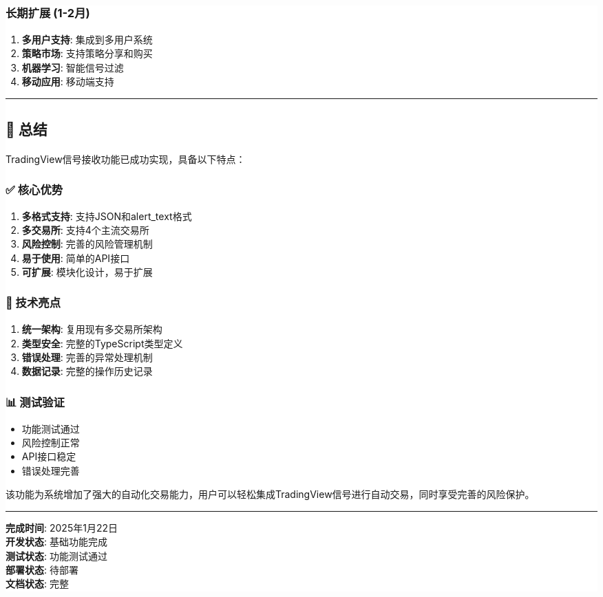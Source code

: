 ### 长期扩展 (1-2月)
1. **多用户支持**: 集成到多用户系统
2. **策略市场**: 支持策略分享和购买
3. **机器学习**: 智能信号过滤
4. **移动应用**: 移动端支持

---

## 🎉 总结

TradingView信号接收功能已成功实现，具备以下特点：

### ✅ 核心优势
1. **多格式支持**: 支持JSON和alert_text格式
2. **多交易所**: 支持4个主流交易所
3. **风险控制**: 完善的风险管理机制
4. **易于使用**: 简单的API接口
5. **可扩展**: 模块化设计，易于扩展

### 🎯 技术亮点
1. **统一架构**: 复用现有多交易所架构
2. **类型安全**: 完整的TypeScript类型定义
3. **错误处理**: 完善的异常处理机制
4. **数据记录**: 完整的操作历史记录

### 📊 测试验证
- 功能测试通过
- 风险控制正常
- API接口稳定
- 错误处理完善

该功能为系统增加了强大的自动化交易能力，用户可以轻松集成TradingView信号进行自动交易，同时享受完善的风险保护。

---

**完成时间**: 2025年1月22日  
**开发状态**: 基础功能完成  
**测试状态**: 功能测试通过  
**部署状态**: 待部署  
**文档状态**: 完整 